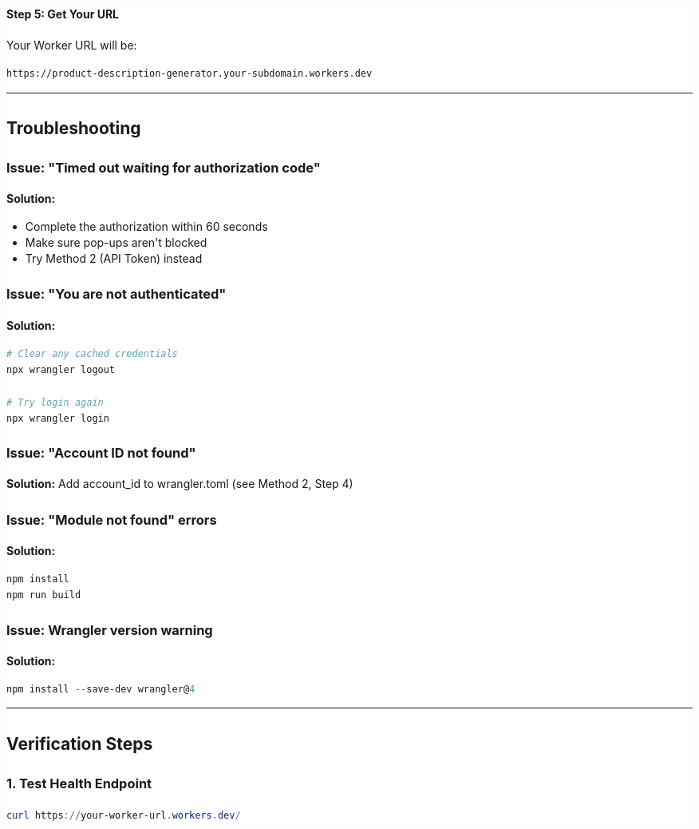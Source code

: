 #### Step 5: Get Your URL
Your Worker URL will be:
```
https://product-description-generator.your-subdomain.workers.dev
```

---

## Troubleshooting

### Issue: "Timed out waiting for authorization code"

**Solution:**
- Complete the authorization within 60 seconds
- Make sure pop-ups aren't blocked
- Try Method 2 (API Token) instead

### Issue: "You are not authenticated"

**Solution:**
```powershell
# Clear any cached credentials
npx wrangler logout

# Try login again
npx wrangler login
```

### Issue: "Account ID not found"

**Solution:**
Add account_id to wrangler.toml (see Method 2, Step 4)

### Issue: "Module not found" errors

**Solution:**
```powershell
npm install
npm run build
```

### Issue: Wrangler version warning

**Solution:**
```powershell
npm install --save-dev wrangler@4
```

---

## Verification Steps

### 1. Test Health Endpoint
```powershell
curl https://your-worker-url.workers.dev/
```
